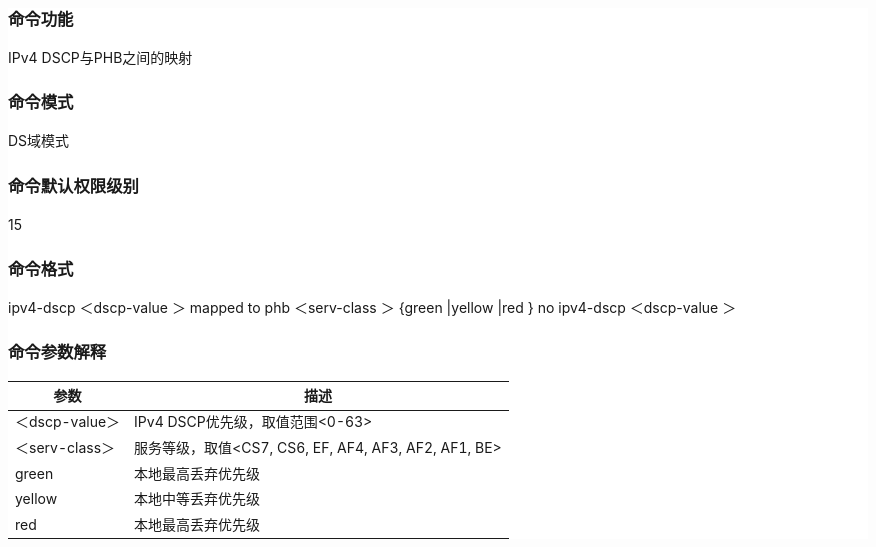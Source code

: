 


### 命令功能 


IPv4 DSCP与PHB之间的映射 






### 命令模式 


 DS域模式  






### 命令默认权限级别 


15 






### 命令格式 



ipv4-dscp 
  ＜dscp-value 
＞ mapped 
 to 
 phb 
 ＜serv-class 
＞ {green 
|yellow 
|red 
}
no ipv4-dscp 
  ＜dscp-value 
＞
				






### 命令参数解释 




参数|描述
---|---
＜dscp-value＞|IPv4 DSCP优先级，取值范围<0-63>
＜serv-class＞|服务等级，取值<CS7, CS6, EF, AF4, AF3, AF2, AF1, BE>
green|本地最高丢弃优先级
yellow|本地中等丢弃优先级
red|本地最高丢弃优先级
